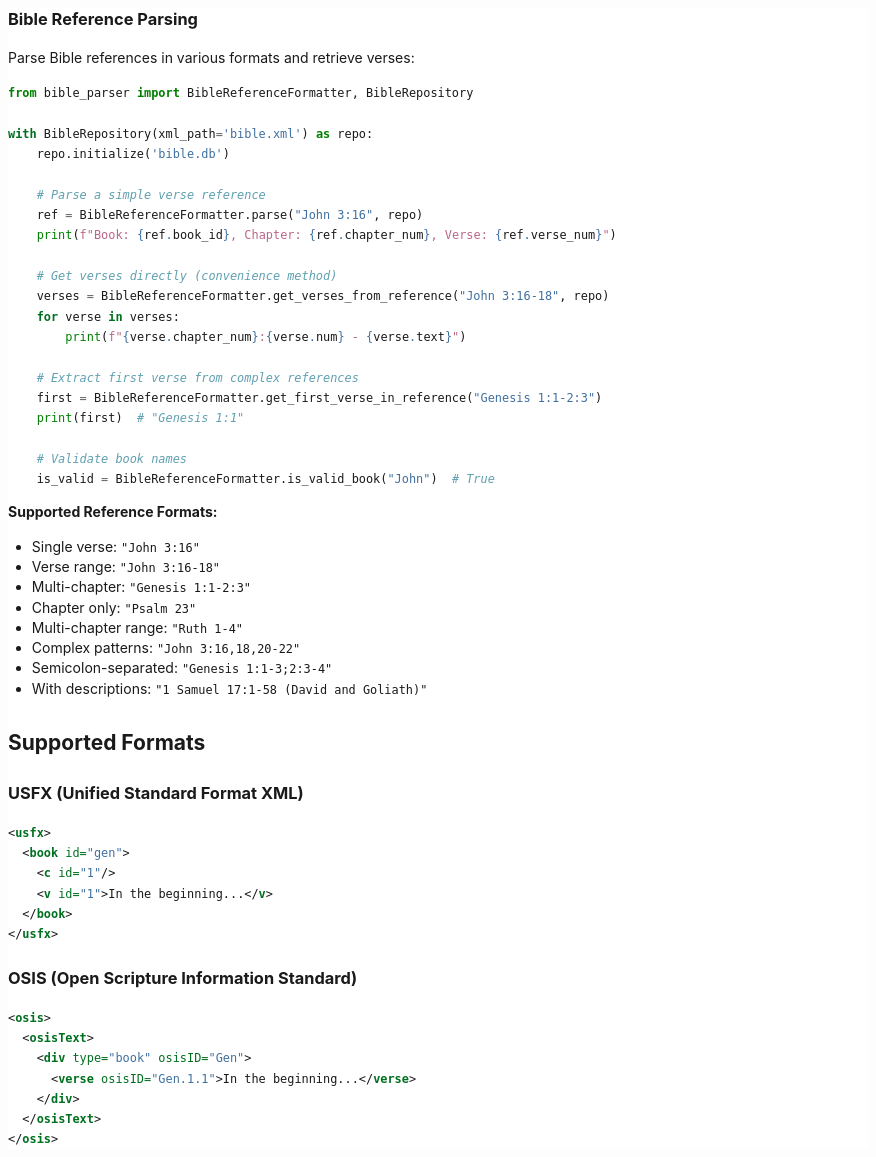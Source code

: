 ### Bible Reference Parsing

Parse Bible references in various formats and retrieve verses:

```python
from bible_parser import BibleReferenceFormatter, BibleRepository

with BibleRepository(xml_path='bible.xml') as repo:
    repo.initialize('bible.db')
    
    # Parse a simple verse reference
    ref = BibleReferenceFormatter.parse("John 3:16", repo)
    print(f"Book: {ref.book_id}, Chapter: {ref.chapter_num}, Verse: {ref.verse_num}")
    
    # Get verses directly (convenience method)
    verses = BibleReferenceFormatter.get_verses_from_reference("John 3:16-18", repo)
    for verse in verses:
        print(f"{verse.chapter_num}:{verse.num} - {verse.text}")
    
    # Extract first verse from complex references
    first = BibleReferenceFormatter.get_first_verse_in_reference("Genesis 1:1-2:3")
    print(first)  # "Genesis 1:1"
    
    # Validate book names
    is_valid = BibleReferenceFormatter.is_valid_book("John")  # True
```

**Supported Reference Formats:**
- Single verse: `"John 3:16"`
- Verse range: `"John 3:16-18"`
- Multi-chapter: `"Genesis 1:1-2:3"`
- Chapter only: `"Psalm 23"`
- Multi-chapter range: `"Ruth 1-4"`
- Complex patterns: `"John 3:16,18,20-22"`
- Semicolon-separated: `"Genesis 1:1-3;2:3-4"`
- With descriptions: `"1 Samuel 17:1-58 (David and Goliath)"`

## Supported Formats

### USFX (Unified Standard Format XML)
```xml
<usfx>
  <book id="gen">
    <c id="1"/>
    <v id="1">In the beginning...</v>
  </book>
</usfx>
```

### OSIS (Open Scripture Information Standard)
```xml
<osis>
  <osisText>
    <div type="book" osisID="Gen">
      <verse osisID="Gen.1.1">In the beginning...</verse>
    </div>
  </osisText>
</osis>
```
